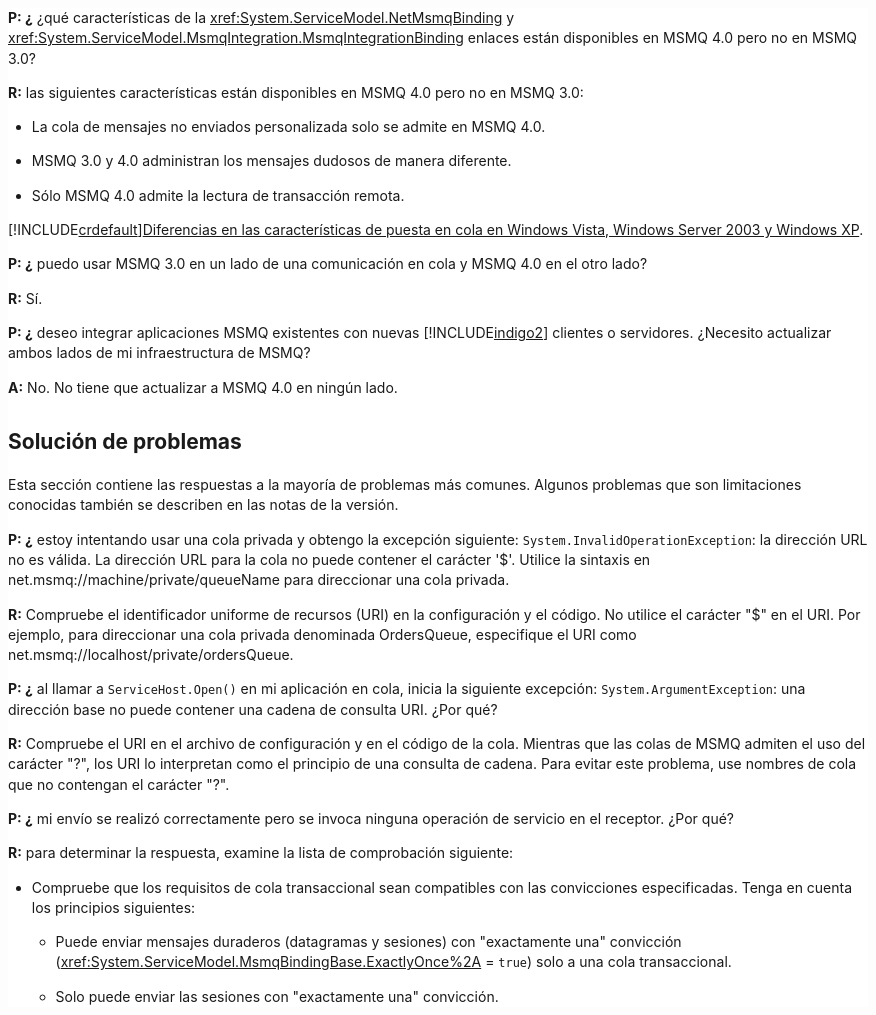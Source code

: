  **P: ¿** ¿qué características de la <xref:System.ServiceModel.NetMsmqBinding> y <xref:System.ServiceModel.MsmqIntegration.MsmqIntegrationBinding> enlaces están disponibles en MSMQ 4.0 pero no en MSMQ 3.0?  
  
 **R:** las siguientes características están disponibles en MSMQ 4.0 pero no en MSMQ 3.0:  
  
-   La cola de mensajes no enviados personalizada solo se admite en MSMQ 4.0.  
  
-   MSMQ 3.0 y 4.0 administran los mensajes dudosos de manera diferente.  
  
-   Sólo MSMQ 4.0 admite la lectura de transacción remota.  
  
 [!INCLUDE[crdefault](../../../../includes/crdefault-md.md)][Diferencias en las características de puesta en cola en Windows Vista, Windows Server 2003 y Windows XP](../../../../docs/framework/wcf/feature-details/diff-in-queue-in-vista-server-2003-windows-xp.md).  
  
 **P: ¿** puedo usar MSMQ 3.0 en un lado de una comunicación en cola y MSMQ 4.0 en el otro lado?  
  
 **R:** Sí.  
  
 **P: ¿** deseo integrar aplicaciones MSMQ existentes con nuevas [!INCLUDE[indigo2](../../../../includes/indigo2-md.md)] clientes o servidores. ¿Necesito actualizar ambos lados de mi infraestructura de MSMQ?  
  
 **A:** No. No tiene que actualizar a MSMQ 4.0 en ningún lado.  
  
## <a name="troubleshooting"></a>Solución de problemas  
 Esta sección contiene las respuestas a la mayoría de problemas más comunes. Algunos problemas que son limitaciones conocidas también se describen en las notas de la versión.  
  
 **P: ¿** estoy intentando usar una cola privada y obtengo la excepción siguiente: `System.InvalidOperationException`: la dirección URL no es válida. La dirección URL para la cola no puede contener el carácter '$'. Utilice la sintaxis en net.msmq://machine/private/queueName para direccionar una cola privada.  
  
 **R:** Compruebe el identificador uniforme de recursos (URI) en la configuración y el código. No utilice el carácter "$" en el URI. Por ejemplo, para direccionar una cola privada denominada OrdersQueue, especifique el URI como net.msmq://localhost/private/ordersQueue.  
  
 **P: ¿** al llamar a `ServiceHost.Open()` en mi aplicación en cola, inicia la siguiente excepción: `System.ArgumentException`: una dirección base no puede contener una cadena de consulta URI. ¿Por qué?  
  
 **R:** Compruebe el URI en el archivo de configuración y en el código de la cola. Mientras que las colas de MSMQ admiten el uso del carácter "?", los URI lo interpretan como el principio de una consulta de cadena. Para evitar este problema, use nombres de cola que no contengan el carácter "?".  
  
 **P: ¿** mi envío se realizó correctamente pero se invoca ninguna operación de servicio en el receptor. ¿Por qué?  
  
 **R:** para determinar la respuesta, examine la lista de comprobación siguiente:  
  
-   Compruebe que los requisitos de cola transaccional sean compatibles con las convicciones especificadas. Tenga en cuenta los principios siguientes:  
  
    -   Puede enviar mensajes duraderos (datagramas y sesiones) con "exactamente una" convicción (<xref:System.ServiceModel.MsmqBindingBase.ExactlyOnce%2A> = `true`) solo a una cola transaccional.  
  
    -   Solo puede enviar las sesiones con "exactamente una" convicción.  
  